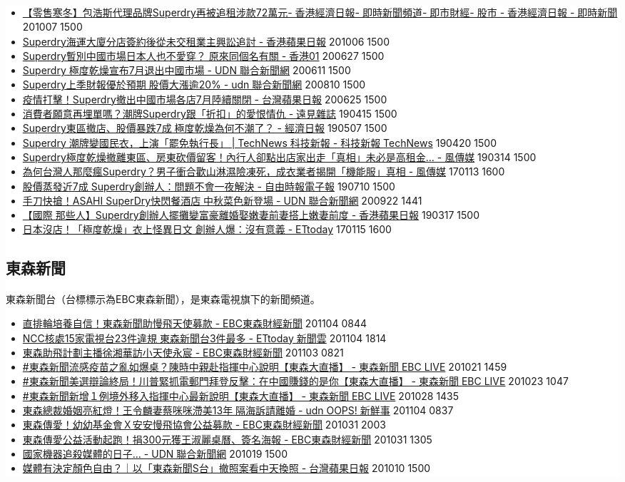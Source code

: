 - [【零售寒冬】包浩斯代理品牌Superdry再被追租涉款72萬元- 香港經濟日報- 即時新聞頻道- 即市財經- 股市 - 香港經濟日報 - 即時新聞](https://inews.hket.com/article/2770606/%E3%80%90%E9%9B%B6%E5%94%AE%E5%AF%92%E5%86%AC%E3%80%91%E5%8C%85%E6%B5%A9%E6%96%AF%E4%BB%A3%E7%90%86%E5%93%81%E7%89%8CSuperdry%E5%86%8D%E8%A2%AB%E8%BF%BD%E7%A7%9F%E3%80%80%E6%B6%89%E6%AC%BE72%E8%90%AC%E5%85%83 "【零售寒冬】包浩斯代理品牌Superdry再被追租涉款72萬元- 香港經濟日報- 即時新聞頻道- 即市財經- 股市 - 香港經濟日報 - 即時新聞") 201007 1500
- [Superdry海運大廈分店簽約後從未交租業主興訟追討 - 香港蘋果日報](https://hk.appledaily.com/local/20201006/KJRVETC7XVD3XAKOXWOGXUME4Y/ "Superdry海運大廈分店簽約後從未交租業主興訟追討 - 香港蘋果日報") 201006 1500
- [Superdry暫別中國市場日本人也不愛穿？ 原來同個名有關 - 香港01](https://www.hk01.com/%E7%86%B1%E7%88%86%E8%A9%B1%E9%A1%8C/490841/superdry%E6%9A%AB%E5%88%A5%E4%B8%AD%E5%9C%8B%E5%B8%82%E5%A0%B4-%E6%97%A5%E6%9C%AC%E4%BA%BA%E4%B9%9F%E4%B8%8D%E6%84%9B%E7%A9%BF-%E5%8E%9F%E4%BE%86%E5%90%8C%E5%80%8B%E5%90%8D%E6%9C%89%E9%97%9C "Superdry暫別中國市場日本人也不愛穿？ 原來同個名有關 - 香港01") 200627 1500
- [Superdry 極度乾燥宣布7月退出中國市場 - UDN 聯合新聞網](https://udn.com/news/story/7331/4630131 "Superdry 極度乾燥宣布7月退出中國市場 - UDN 聯合新聞網") 200611 1500
- [Superdry上季財報優於預期 股價大漲逾20% - udn 聯合新聞網](https://udn.com/news/story/6811/4771143 "Superdry上季財報優於預期 股價大漲逾20% - udn 聯合新聞網") 200810 1500
- [疫情打擊！Superdry撤出中國市場各店7月陸續關閉 - 台灣蘋果日報](https://tw.appledaily.com/international/20200625/TNGTKPEQRLVRLNERD2KONXELXM/ "疫情打擊！Superdry撤出中國市場各店7月陸續關閉 - 台灣蘋果日報") 200625 1500
- [消費者願意再埋單嗎？潮牌Superdry跟「折扣」的愛恨情仇 - 遠見雜誌](https://www.gvm.com.tw/article/60495 "消費者願意再埋單嗎？潮牌Superdry跟「折扣」的愛恨情仇 - 遠見雜誌") 190415 1500
- [Superdry東區撤店、股價暴跌7成 極度乾燥為何不潮了？ - 經濟日報](https://money.udn.com/money/story/5612/3798255 "Superdry東區撤店、股價暴跌7成 極度乾燥為何不潮了？ - 經濟日報") 190507 1500
- [Superdry 潮牌變國民衣，上演「罷免執行長」 | TechNews 科技新報 - 科技新報 TechNews](https://finance.technews.tw/2019/04/20/superdry-ceo-recall/ "Superdry 潮牌變國民衣，上演「罷免執行長」 | TechNews 科技新報 - 科技新報 TechNews") 190420 1500
- [Superdry極度乾燥撤離東區、房東砍價留客！內行人卻點出店家出走「真相」未必是高租金… - 風傳媒](https://www.storm.mg/lifestyle/1053143 "Superdry極度乾燥撤離東區、房東砍價留客！內行人卻點出店家出走「真相」未必是高租金… - 風傳媒") 190314 1500
- [為何台灣人那麼瘋Superdry？男子衝合歡山淋濕險凍死，成衣業者揭開「機能服」真相 - 風傳媒](https://www.storm.mg/lifestyle/212436?page=1 "為何台灣人那麼瘋Superdry？男子衝合歡山淋濕險凍死，成衣業者揭開「機能服」真相 - 風傳媒") 170113 1600
- [股價蒸發近7成 Superdry創辦人：問題不會一夜解決 - 自由時報電子報](https://ec.ltn.com.tw/article/breakingnews/2848953 "股價蒸發近7成 Superdry創辦人：問題不會一夜解決 - 自由時報電子報") 190710 1500
- [手刀快搶！ASAHI SuperDry快閃餐酒店 中秋菜色新登場 - UDN 聯合新聞網](https://udn.com/news/story/7270/4879541?from=udn-catebreaknews_ch2 "手刀快搶！ASAHI SuperDry快閃餐酒店 中秋菜色新登場 - UDN 聯合新聞網") 200922 1441
- [【國際 那些人】Superdry創辦人擺攤變富豪離婚娶嫩妻前妻搭上嫩妻前度 - 香港蘋果日報](https://hk.appledaily.com/international/20190317/KF47UHVIZMRD6KCKAQXQ535LZY/ "【國際 那些人】Superdry創辦人擺攤變富豪離婚娶嫩妻前妻搭上嫩妻前度 - 香港蘋果日報") 190317 1500
- [日本沒店！「極度乾燥」衣上怪異日文 創辦人爆：沒有意義 - ETtoday](https://www.ettoday.net/news/20170115/849583.htm "日本沒店！「極度乾燥」衣上怪異日文 創辦人爆：沒有意義 - ETtoday") 170115 1600

## 東森新聞

東森新聞台（台標標示為EBC東森新聞），是東森電視旗下的新聞頻道。


- [直排輪培養自信！東森新聞助慢飛天使募款 - EBC東森財經新聞](https://fnc.ebc.net.tw/fncnews/read/127404 "直排輪培養自信！東森新聞助慢飛天使募款 - EBC東森財經新聞") 201104 0844
- [NCC核處15家電視台23件違規 東森新聞台3件最多 - ETtoday 新聞雲](https://www.ettoday.net/news/20201104/1847016.htm "NCC核處15家電視台23件違規 東森新聞台3件最多 - ETtoday 新聞雲") 201104 1814
- [東森助飛計劃主播徐湘華訪小天使永宸 - EBC東森財經新聞](https://fnc.ebc.net.tw/FncNews/read/127334 "東森助飛計劃主播徐湘華訪小天使永宸 - EBC東森財經新聞") 201103 0821
- [#東森新聞流感疫苗之亂如爆桌？陳時中親赴指揮中心說明【東森大直播】 - 東森新聞 EBC LIVE](https://www.youtube.com/watch?v=PgtOvd1NkQ0 "#東森新聞流感疫苗之亂如爆桌？陳時中親赴指揮中心說明【東森大直播】 - 東森新聞 EBC LIVE") 201021 1459
- [#東森新聞美選辯論終局！川普緊抓電郵門拜登反擊：在中國賺錢的是你【東森大直播】 - 東森新聞 EBC LIVE](https://www.youtube.com/watch?v=B25RxxP04P0 "#東森新聞美選辯論終局！川普緊抓電郵門拜登反擊：在中國賺錢的是你【東森大直播】 - 東森新聞 EBC LIVE") 201023 1047
- [#東森新聞新增１例境外移入指揮中心最新說明【東森大直播】 - 東森新聞 EBC LIVE](https://www.youtube.com/watch?v=Vm98RWYX7XE "#東森新聞新增１例境外移入指揮中心最新說明【東森大直播】 - 東森新聞 EBC LIVE") 201028 1435
- [東森總裁婚姻亮紅燈！王令麟妻蔡咪咪滯美13年 隔海訴請離婚 - udn OOPS! 新鮮事](https://udn.com/news/story/7238/4987176 "東森總裁婚姻亮紅燈！王令麟妻蔡咪咪滯美13年 隔海訴請離婚 - udn OOPS! 新鮮事") 201104 0837
- [東森傳愛！幼幼基金會Ｘ安安慢飛協會公益募款 - EBC東森財經新聞](https://fnc.ebc.net.tw/FncNews/read/127258 "東森傳愛！幼幼基金會Ｘ安安慢飛協會公益募款 - EBC東森財經新聞") 201031 2003
- [東森傳愛公益活動起跑！捐300元獲王淑麗桌曆、簽名海報 - EBC東森財經新聞](https://fnc.ebc.net.tw/FncNews/read/127257 "東森傳愛公益活動起跑！捐300元獲王淑麗桌曆、簽名海報 - EBC東森財經新聞") 201031 1305
- [國家機器追殺媒體的日子… - UDN 聯合新聞網](https://udn.com/news/story/7339/4945837 "國家機器追殺媒體的日子… - UDN 聯合新聞網") 201019 1500
- [媒體有決定顏色自由？｜以「東森新聞S台」撤照案看中天換照 - 台灣蘋果日報](https://tw.appledaily.com/forum/20201010/75SOVP36HFDJ5M5RKJOMHZJPTQ/ "媒體有決定顏色自由？｜以「東森新聞S台」撤照案看中天換照 - 台灣蘋果日報") 201010 1500